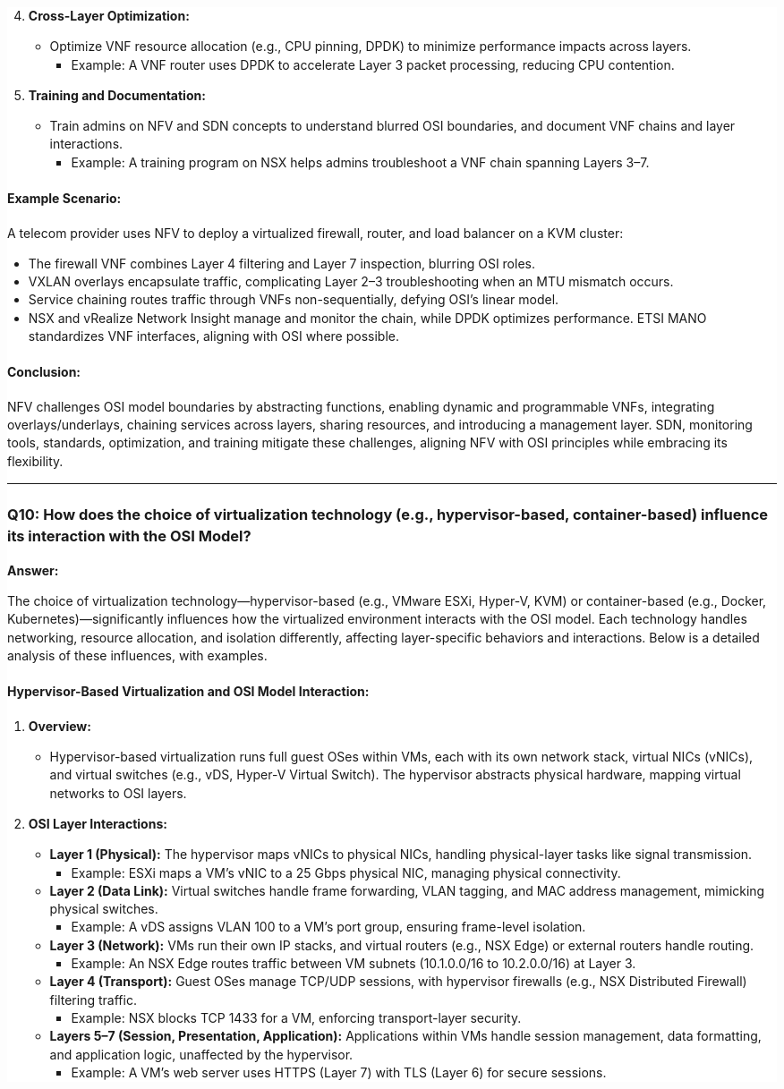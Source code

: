 4. **Cross-Layer Optimization:**
   - Optimize VNF resource allocation (e.g., CPU pinning, DPDK) to minimize performance impacts across layers.
     - Example: A VNF router uses DPDK to accelerate Layer 3 packet processing, reducing CPU contention.

5. **Training and Documentation:**
   - Train admins on NFV and SDN concepts to understand blurred OSI boundaries, and document VNF chains and layer interactions.
     - Example: A training program on NSX helps admins troubleshoot a VNF chain spanning Layers 3–7.

#### **Example Scenario:**
A telecom provider uses NFV to deploy a virtualized firewall, router, and load balancer on a KVM cluster:
- The firewall VNF combines Layer 4 filtering and Layer 7 inspection, blurring OSI roles.
- VXLAN overlays encapsulate traffic, complicating Layer 2–3 troubleshooting when an MTU mismatch occurs.
- Service chaining routes traffic through VNFs non-sequentially, defying OSI’s linear model.
- NSX and vRealize Network Insight manage and monitor the chain, while DPDK optimizes performance. ETSI MANO standardizes VNF interfaces, aligning with OSI where possible.

#### **Conclusion:**
NFV challenges OSI model boundaries by abstracting functions, enabling dynamic and programmable VNFs, integrating overlays/underlays, chaining services across layers, sharing resources, and introducing a management layer. SDN, monitoring tools, standards, optimization, and training mitigate these challenges, aligning NFV with OSI principles while embracing its flexibility.

---

### Q10: How does the choice of virtualization technology (e.g., hypervisor-based, container-based) influence its interaction with the OSI Model?

**Answer:**

The choice of virtualization technology—hypervisor-based (e.g., VMware ESXi, Hyper-V, KVM) or container-based (e.g., Docker, Kubernetes)—significantly influences how the virtualized environment interacts with the OSI model. Each technology handles networking, resource allocation, and isolation differently, affecting layer-specific behaviors and interactions. Below is a detailed analysis of these influences, with examples.

#### **Hypervisor-Based Virtualization and OSI Model Interaction:**

1. **Overview:**
   - Hypervisor-based virtualization runs full guest OSes within VMs, each with its own network stack, virtual NICs (vNICs), and virtual switches (e.g., vDS, Hyper-V Virtual Switch). The hypervisor abstracts physical hardware, mapping virtual networks to OSI layers.

2. **OSI Layer Interactions:**
   - **Layer 1 (Physical):** The hypervisor maps vNICs to physical NICs, handling physical-layer tasks like signal transmission.
     - Example: ESXi maps a VM’s vNIC to a 25 Gbps physical NIC, managing physical connectivity.
   - **Layer 2 (Data Link):** Virtual switches handle frame forwarding, VLAN tagging, and MAC address management, mimicking physical switches.
     - Example: A vDS assigns VLAN 100 to a VM’s port group, ensuring frame-level isolation.
   - **Layer 3 (Network):** VMs run their own IP stacks, and virtual routers (e.g., NSX Edge) or external routers handle routing.
     - Example: An NSX Edge routes traffic between VM subnets (10.1.0.0/16 to 10.2.0.0/16) at Layer 3.
   - **Layer 4 (Transport):** Guest OSes manage TCP/UDP sessions, with hypervisor firewalls (e.g., NSX Distributed Firewall) filtering traffic.
     - Example: NSX blocks TCP 1433 for a VM, enforcing transport-layer security.
   - **Layers 5–7 (Session, Presentation, Application):** Applications within VMs handle session management, data formatting, and application logic, unaffected by the hypervisor.
     - Example: A VM’s web server uses HTTPS (Layer 7) with TLS (Layer 6) for secure sessions.
